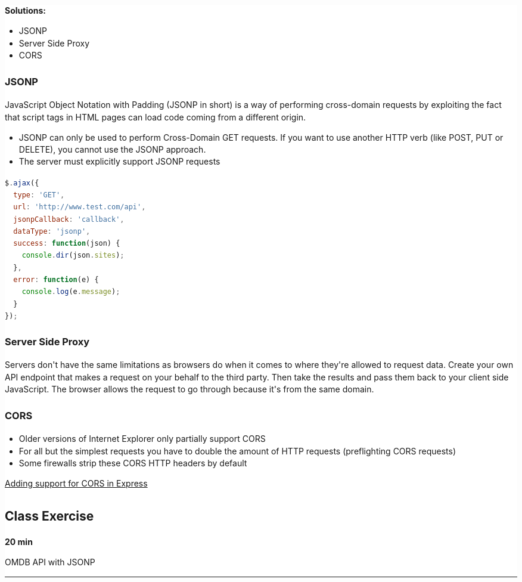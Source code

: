 **Solutions:** 

* JSONP
* Server Side Proxy
* CORS

### JSONP

JavaScript Object Notation with Padding (JSONP in short) is a way of performing cross-domain requests by exploiting the fact that script tags in HTML pages can load code coming from a different origin.

* JSONP can only be used to perform Cross-Domain GET requests. If you want to use another HTTP verb (like POST, PUT or DELETE), you cannot use the JSONP approach.
* The server must explicitly support JSONP requests

```js
$.ajax({
  type: 'GET',
  url: 'http://www.test.com/api',
  jsonpCallback: 'callback',
  dataType: 'jsonp',
  success: function(json) {
    console.dir(json.sites);
  },
  error: function(e) {
    console.log(e.message);
  }
});
```

### Server Side Proxy

Servers don't have the same limitations as browsers do when it comes to where they're allowed to request data. Create your own API endpoint that makes a request on your behalf to the third party. Then take the results and pass them back to your client side JavaScript. The browser allows the request to go through because it's from the same domain.  

### CORS

* Older versions of Internet Explorer only partially support CORS
* For all but the simplest requests you have to double the amount of HTTP requests (preflighting CORS requests)
* Some firewalls strip these CORS HTTP headers by default

[Adding support for CORS in Express](http://enable-cors.org/server_expressjs.html)

## Class Exercise

**20 min**

OMDB API with JSONP 

<hr>
